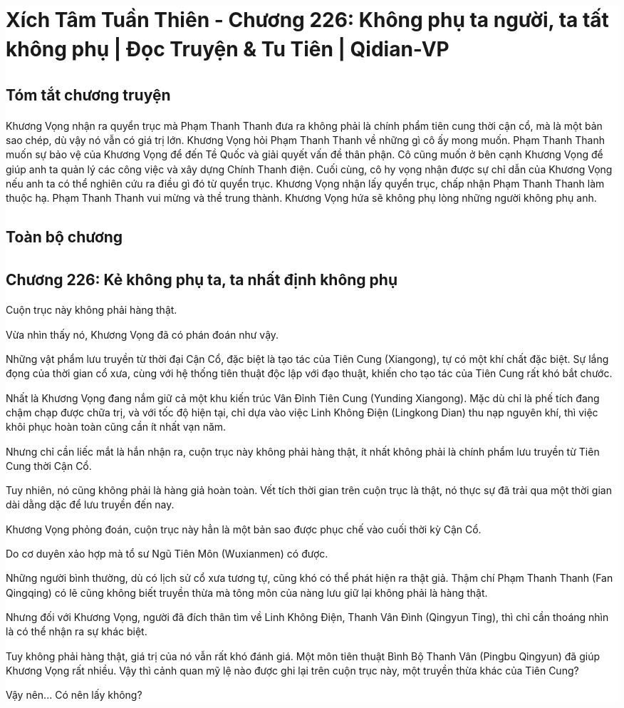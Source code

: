 # Xích Tâm Tuần Thiên - Chương 226: Không phụ ta người, ta tất không phụ | Đọc Truyện & Tu Tiên | Qidian-VP



## Tóm tắt chương truyện

Khương Vọng nhận ra quyển trục mà Phạm Thanh Thanh đưa ra không phải là chính phẩm tiên cung thời cận cổ, mà là một bản sao chép, dù vậy nó vẫn có giá trị lớn. Khương Vọng hỏi Phạm Thanh Thanh về những gì cô ấy mong muốn. Phạm Thanh Thanh muốn sự bảo vệ của Khương Vọng để đến Tề Quốc và giải quyết vấn đề thân phận. Cô cũng muốn ở bên cạnh Khương Vọng để giúp anh ta quản lý các công việc và xây dựng Chính Thanh điện. Cuối cùng, cô hy vọng nhận được sự chỉ dẫn của Khương Vọng nếu anh ta có thể nghiên cứu ra điều gì đó từ quyển trục. Khương Vọng nhận lấy quyển trục, chấp nhận Phạm Thanh Thanh làm thuộc hạ. Phạm Thanh Thanh vui mừng và thề trung thành. Khương Vọng hứa sẽ không phụ lòng những người không phụ anh.


## Toàn bộ chương

## Chương 226: Kẻ không phụ ta, ta nhất định không phụ

Cuộn trục này không phải hàng thật.

Vừa nhìn thấy nó, Khương Vọng đã có phán đoán như vậy.

Những vật phẩm lưu truyền từ thời đại Cận Cổ, đặc biệt là tạo tác của Tiên Cung (Xiangong), tự có một khí chất đặc biệt. Sự lắng đọng của thời gian cổ xưa, cùng với hệ thống tiên thuật độc lập với đạo thuật, khiến cho tạo tác của Tiên Cung rất khó bắt chước.

Nhất là Khương Vọng đang nắm giữ cả một khu kiến trúc Vân Đỉnh Tiên Cung (Yunding Xiangong). Mặc dù chỉ là phế tích đang chậm chạp được chữa trị, và với tốc độ hiện tại, chỉ dựa vào việc Linh Không Điện (Lingkong Dian) thu nạp nguyên khí, thì việc khôi phục hoàn toàn cũng cần ít nhất vạn năm.

Nhưng chỉ cần liếc mắt là hắn nhận ra, cuộn trục này không phải hàng thật, ít nhất không phải là chính phẩm lưu truyền từ Tiên Cung thời Cận Cổ.

Tuy nhiên, nó cũng không phải là hàng giả hoàn toàn. Vết tích thời gian trên cuộn trục là thật, nó thực sự đã trải qua một thời gian dài dằng dặc để lưu truyền đến nay.

Khương Vọng phỏng đoán, cuộn trục này hẳn là một bản sao được phục chế vào cuối thời kỳ Cận Cổ.

Do cơ duyên xảo hợp mà tổ sư Ngũ Tiên Môn (Wuxianmen) có được.

Những người bình thường, dù có lịch sử cổ xưa tương tự, cũng khó có thể phát hiện ra thật giả. Thậm chí Phạm Thanh Thanh (Fan Qingqing) có lẽ cũng không biết truyền thừa mà tông môn của nàng lưu giữ lại không phải là hàng thật.

Nhưng đối với Khương Vọng, người đã đích thân tìm về Linh Không Điện, Thanh Vân Đình (Qingyun Ting), thì chỉ cần thoáng nhìn là có thể nhận ra sự khác biệt.

Tuy không phải hàng thật, giá trị của nó vẫn rất khó đánh giá. Một môn tiên thuật Bình Bộ Thanh Vân (Pingbu Qingyun) đã giúp Khương Vọng rất nhiều. Vậy thì cảnh quan mỹ lệ nào được ghi lại trên cuộn trục này, một truyền thừa khác của Tiên Cung?

Vậy nên... Có nên lấy không?

